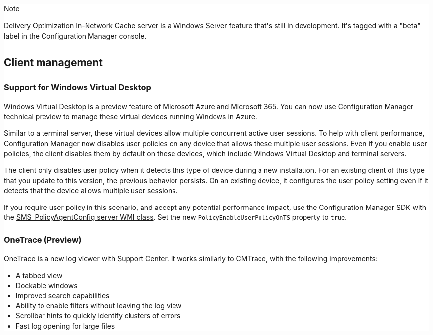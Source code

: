 > [!Note]  
> Delivery Optimization In-Network Cache server is a Windows Server feature that's still in development. It's tagged with a "beta" label in the Configuration Manager console.  



## <a name="bkmk_client"></a> Client management

### Support for Windows Virtual Desktop

[Windows Virtual Desktop](https://docs.microsoft.com/azure/virtual-desktop/) is a preview feature of Microsoft Azure and Microsoft 365. You can now use Configuration Manager technical preview to manage these virtual devices running Windows in Azure.

Similar to a terminal server, these virtual devices allow multiple concurrent active user sessions. To help with client performance, Configuration Manager now disables user policies on any device that allows these multiple user sessions. Even if you enable user policies, the client disables them by default on these devices, which include Windows Virtual Desktop and terminal servers.

The client only disables user policy when it detects this type of device during a new installation. For an existing client of this type that you update to this version, the previous behavior persists. On an existing device, it configures the user policy setting even if it detects that the device allows multiple user sessions.

If you require user policy in this scenario, and accept any potential performance impact, use the Configuration Manager SDK with the [SMS_PolicyAgentConfig server WMI class](/sccm/develop/reference/core/clients/config/sms_policyagentconfig-server-wmi-class). Set the new `PolicyEnableUserPolicyOnTS` property to `true`.



### OneTrace (Preview)

OneTrace is a new log viewer with Support Center. It works similarly to CMTrace, with the following improvements:

- A tabbed view
- Dockable windows
- Improved search capabilities
- Ability to enable filters without leaving the log view
- Scrollbar hints to quickly identify clusters of errors
- Fast log opening for large files
